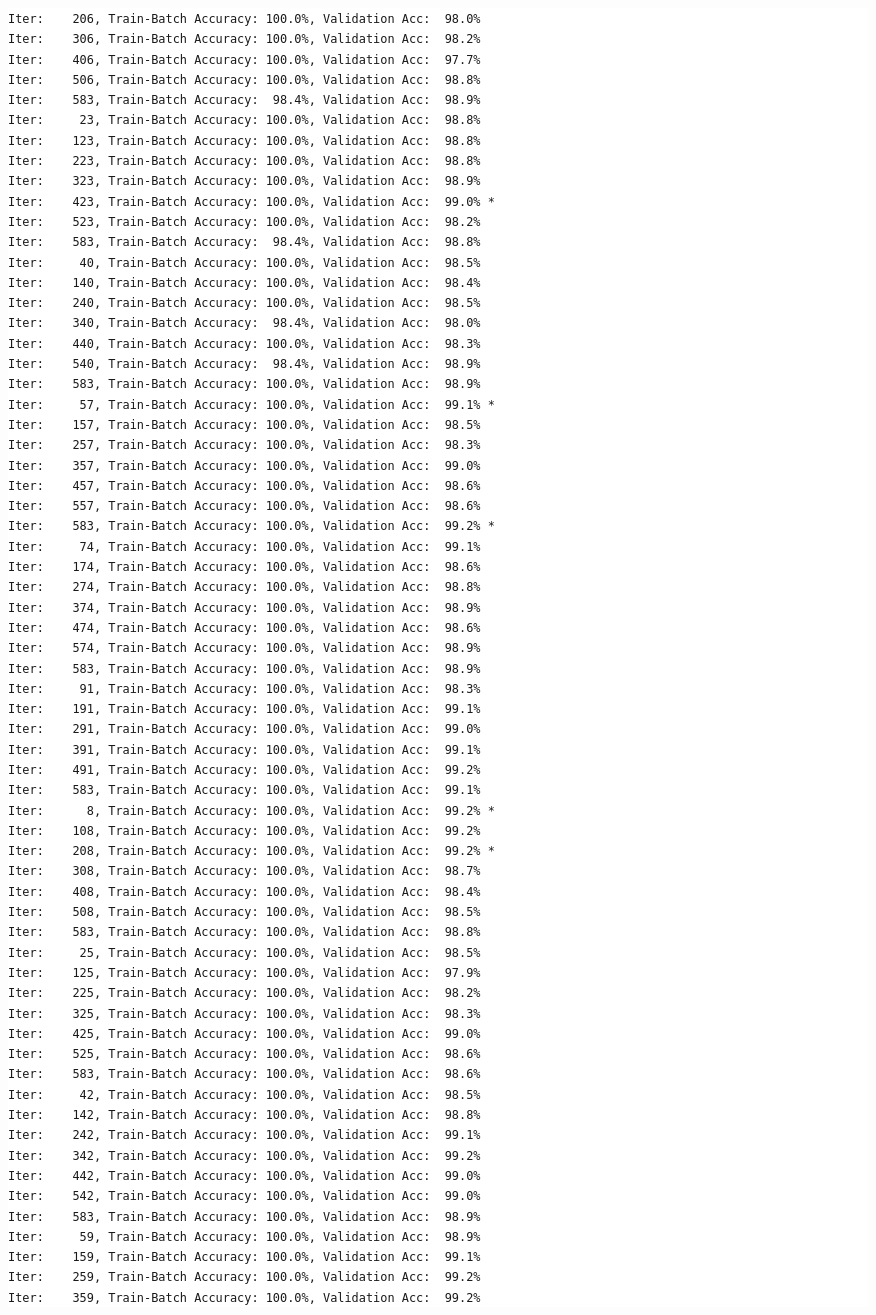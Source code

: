     Iter:    206, Train-Batch Accuracy: 100.0%, Validation Acc:  98.0% 
    Iter:    306, Train-Batch Accuracy: 100.0%, Validation Acc:  98.2% 
    Iter:    406, Train-Batch Accuracy: 100.0%, Validation Acc:  97.7% 
    Iter:    506, Train-Batch Accuracy: 100.0%, Validation Acc:  98.8% 
    Iter:    583, Train-Batch Accuracy:  98.4%, Validation Acc:  98.9% 
    Iter:     23, Train-Batch Accuracy: 100.0%, Validation Acc:  98.8% 
    Iter:    123, Train-Batch Accuracy: 100.0%, Validation Acc:  98.8% 
    Iter:    223, Train-Batch Accuracy: 100.0%, Validation Acc:  98.8% 
    Iter:    323, Train-Batch Accuracy: 100.0%, Validation Acc:  98.9% 
    Iter:    423, Train-Batch Accuracy: 100.0%, Validation Acc:  99.0% *
    Iter:    523, Train-Batch Accuracy: 100.0%, Validation Acc:  98.2% 
    Iter:    583, Train-Batch Accuracy:  98.4%, Validation Acc:  98.8% 
    Iter:     40, Train-Batch Accuracy: 100.0%, Validation Acc:  98.5% 
    Iter:    140, Train-Batch Accuracy: 100.0%, Validation Acc:  98.4% 
    Iter:    240, Train-Batch Accuracy: 100.0%, Validation Acc:  98.5% 
    Iter:    340, Train-Batch Accuracy:  98.4%, Validation Acc:  98.0% 
    Iter:    440, Train-Batch Accuracy: 100.0%, Validation Acc:  98.3% 
    Iter:    540, Train-Batch Accuracy:  98.4%, Validation Acc:  98.9% 
    Iter:    583, Train-Batch Accuracy: 100.0%, Validation Acc:  98.9% 
    Iter:     57, Train-Batch Accuracy: 100.0%, Validation Acc:  99.1% *
    Iter:    157, Train-Batch Accuracy: 100.0%, Validation Acc:  98.5% 
    Iter:    257, Train-Batch Accuracy: 100.0%, Validation Acc:  98.3% 
    Iter:    357, Train-Batch Accuracy: 100.0%, Validation Acc:  99.0% 
    Iter:    457, Train-Batch Accuracy: 100.0%, Validation Acc:  98.6% 
    Iter:    557, Train-Batch Accuracy: 100.0%, Validation Acc:  98.6% 
    Iter:    583, Train-Batch Accuracy: 100.0%, Validation Acc:  99.2% *
    Iter:     74, Train-Batch Accuracy: 100.0%, Validation Acc:  99.1% 
    Iter:    174, Train-Batch Accuracy: 100.0%, Validation Acc:  98.6% 
    Iter:    274, Train-Batch Accuracy: 100.0%, Validation Acc:  98.8% 
    Iter:    374, Train-Batch Accuracy: 100.0%, Validation Acc:  98.9% 
    Iter:    474, Train-Batch Accuracy: 100.0%, Validation Acc:  98.6% 
    Iter:    574, Train-Batch Accuracy: 100.0%, Validation Acc:  98.9% 
    Iter:    583, Train-Batch Accuracy: 100.0%, Validation Acc:  98.9% 
    Iter:     91, Train-Batch Accuracy: 100.0%, Validation Acc:  98.3% 
    Iter:    191, Train-Batch Accuracy: 100.0%, Validation Acc:  99.1% 
    Iter:    291, Train-Batch Accuracy: 100.0%, Validation Acc:  99.0% 
    Iter:    391, Train-Batch Accuracy: 100.0%, Validation Acc:  99.1% 
    Iter:    491, Train-Batch Accuracy: 100.0%, Validation Acc:  99.2% 
    Iter:    583, Train-Batch Accuracy: 100.0%, Validation Acc:  99.1% 
    Iter:      8, Train-Batch Accuracy: 100.0%, Validation Acc:  99.2% *
    Iter:    108, Train-Batch Accuracy: 100.0%, Validation Acc:  99.2% 
    Iter:    208, Train-Batch Accuracy: 100.0%, Validation Acc:  99.2% *
    Iter:    308, Train-Batch Accuracy: 100.0%, Validation Acc:  98.7% 
    Iter:    408, Train-Batch Accuracy: 100.0%, Validation Acc:  98.4% 
    Iter:    508, Train-Batch Accuracy: 100.0%, Validation Acc:  98.5% 
    Iter:    583, Train-Batch Accuracy: 100.0%, Validation Acc:  98.8% 
    Iter:     25, Train-Batch Accuracy: 100.0%, Validation Acc:  98.5% 
    Iter:    125, Train-Batch Accuracy: 100.0%, Validation Acc:  97.9% 
    Iter:    225, Train-Batch Accuracy: 100.0%, Validation Acc:  98.2% 
    Iter:    325, Train-Batch Accuracy: 100.0%, Validation Acc:  98.3% 
    Iter:    425, Train-Batch Accuracy: 100.0%, Validation Acc:  99.0% 
    Iter:    525, Train-Batch Accuracy: 100.0%, Validation Acc:  98.6% 
    Iter:    583, Train-Batch Accuracy: 100.0%, Validation Acc:  98.6% 
    Iter:     42, Train-Batch Accuracy: 100.0%, Validation Acc:  98.5% 
    Iter:    142, Train-Batch Accuracy: 100.0%, Validation Acc:  98.8% 
    Iter:    242, Train-Batch Accuracy: 100.0%, Validation Acc:  99.1% 
    Iter:    342, Train-Batch Accuracy: 100.0%, Validation Acc:  99.2% 
    Iter:    442, Train-Batch Accuracy: 100.0%, Validation Acc:  99.0% 
    Iter:    542, Train-Batch Accuracy: 100.0%, Validation Acc:  99.0% 
    Iter:    583, Train-Batch Accuracy: 100.0%, Validation Acc:  98.9% 
    Iter:     59, Train-Batch Accuracy: 100.0%, Validation Acc:  98.9% 
    Iter:    159, Train-Batch Accuracy: 100.0%, Validation Acc:  99.1% 
    Iter:    259, Train-Batch Accuracy: 100.0%, Validation Acc:  99.2% 
    Iter:    359, Train-Batch Accuracy: 100.0%, Validation Acc:  99.2% 